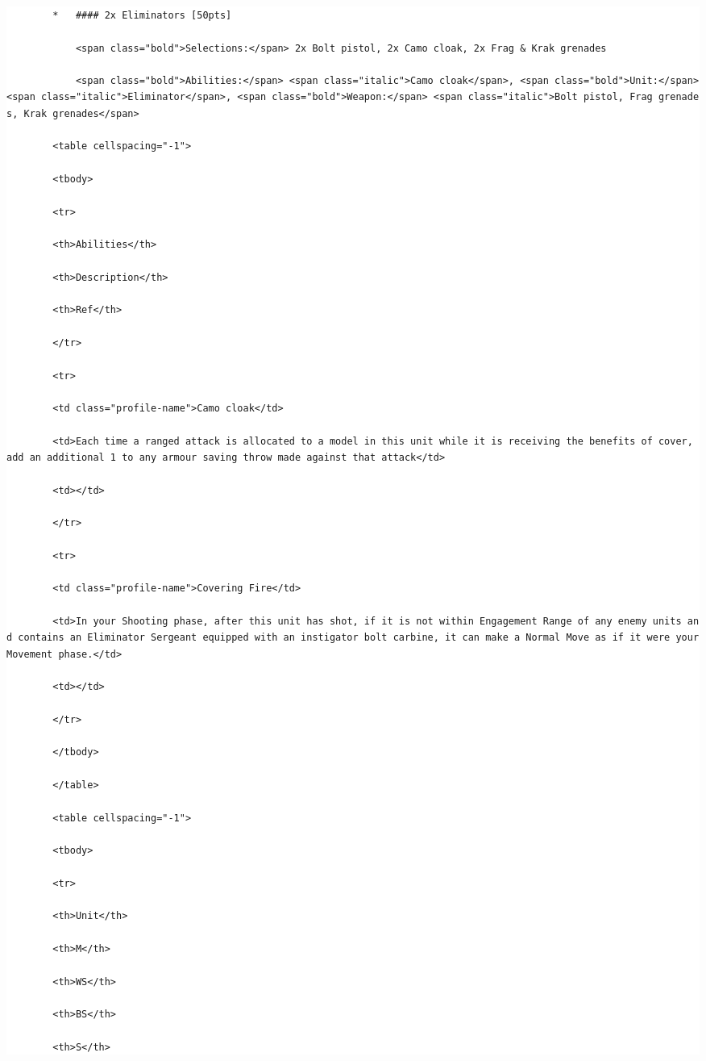             *   #### 2x Eliminators [50pts]

                <span class="bold">Selections:</span> 2x Bolt pistol, 2x Camo cloak, 2x Frag & Krak grenades

                <span class="bold">Abilities:</span> <span class="italic">Camo cloak</span>, <span class="bold">Unit:</span> <span class="italic">Eliminator</span>, <span class="bold">Weapon:</span> <span class="italic">Bolt pistol, Frag grenades, Krak grenades</span>

            <table cellspacing="-1">

            <tbody>

            <tr>

            <th>Abilities</th>

            <th>Description</th>

            <th>Ref</th>

            </tr>

            <tr>

            <td class="profile-name">Camo cloak</td>

            <td>Each time a ranged attack is allocated to a model in this unit while it is receiving the benefits of cover, add an additional 1 to any armour saving throw made against that attack</td>

            <td></td>

            </tr>

            <tr>

            <td class="profile-name">Covering Fire</td>

            <td>In your Shooting phase, after this unit has shot, if it is not within Engagement Range of any enemy units and contains an Eliminator Sergeant equipped with an instigator bolt carbine, it can make a Normal Move as if it were your Movement phase.</td>

            <td></td>

            </tr>

            </tbody>

            </table>

            <table cellspacing="-1">

            <tbody>

            <tr>

            <th>Unit</th>

            <th>M</th>

            <th>WS</th>

            <th>BS</th>

            <th>S</th>
